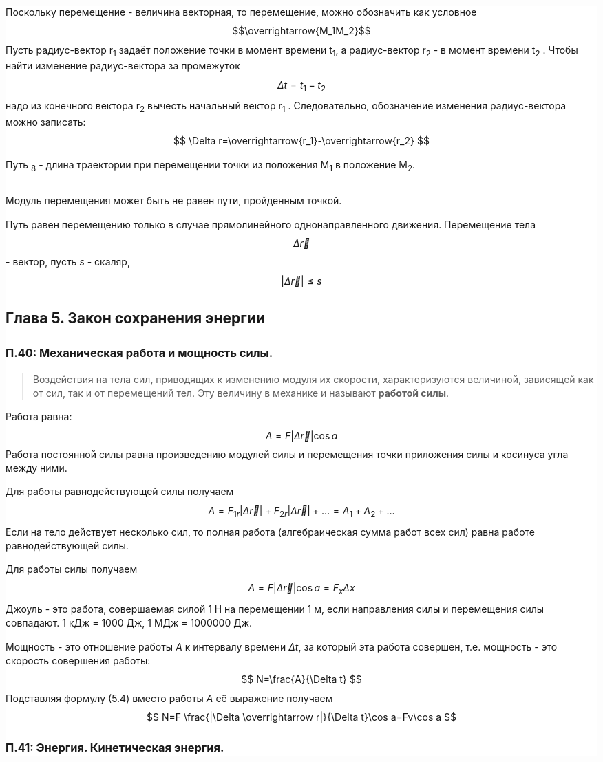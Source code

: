 Поскольку перемещение - величина векторная, то перемещение, можно обозначить как условное $$\overrightarrow{M_1M_2}$$
 Пусть радиус-вектор r<sub>1</sub> задаёт положение точки в момент времени t<sub>1</sub>, а радиус-вектор r<sub>2</sub> - в момент времени t<sub>2</sub> . Чтобы найти изменение радиус-вектора за промежуток $$ \Delta t=t_1-t_2 $$
надо из конечного вектора r<sub>2</sub> вычесть начальный вектор r<sub>1</sub> .
Следовательно, обозначение изменения радиус-вектора можно записать:
$$ \Delta r=\overrightarrow{r_1}-\overrightarrow{r_2} $$


Путь <sub>8</sub> - длина траектории при перемещении точки из положения M<sub>1</sub> в положение M<sub>2</sub>.

---
Модуль перемещения может быть не равен пути, пройденным точкой.

Путь равен перемещению только в случае прямолинейного однонаправленного движения.
Перемещение тела $$ \Delta\overrightarrow{r} $$- вектор, пусть $s$ - скаляр, $$ \left\vert\Delta\overrightarrow{r}\right\vert\le s $$
## Глава 5. Закон сохранения энергии

### П.40: Механическая работа и мощность силы.

> Воздействия на тела сил, приводящих к изменению модуля их скорости, характеризуются величиной, зависящей как от сил, так и от перемещений тел. Эту величину в механике и называют **работой силы**.

Работа равна:
$$
A=F|\Delta \overrightarrow r| \cos a
$$
Работа постоянной силы равна произведению модулей силы и перемещения точки приложения силы и косинуса угла между ними.

Для работы равнодействующей силы получаем
$$
A=F_{1r}|\Delta \overrightarrow r|+F_{2r}|\Delta \overrightarrow r|+ \dots=A_{1}+A_{2}+\dots
$$
Если на тело действует несколько сил, то полная работа (алгебраическая сумма работ всех сил) равна работе равнодействующей силы.

Для работы силы получаем
$$
A=F|\Delta \overrightarrow r|\cos a=F_{x}\Delta x
$$
Джоуль - это работа, совершаемая силой 1 Н на перемещении 1 м, если направления силы и перемещения силы совпадают.
1 кДж = 1000 Дж,
1 МДж = 1000000 Дж.

Мощность - это отношение работы $A$ к интервалу времени $\Delta t$, за который эта работа совершен, т.е. мощность - это скорость совершения работы:
$$
N=\frac{A}{\Delta t}
$$
Подставляя формулу (5.4) вместо работы $A$ её выражение получаем
$$
N=F \frac{|\Delta \overrightarrow r|}{\Delta t}\cos a=Fv\cos a
$$
### П.41: Энергия. Кинетическая энергия.
